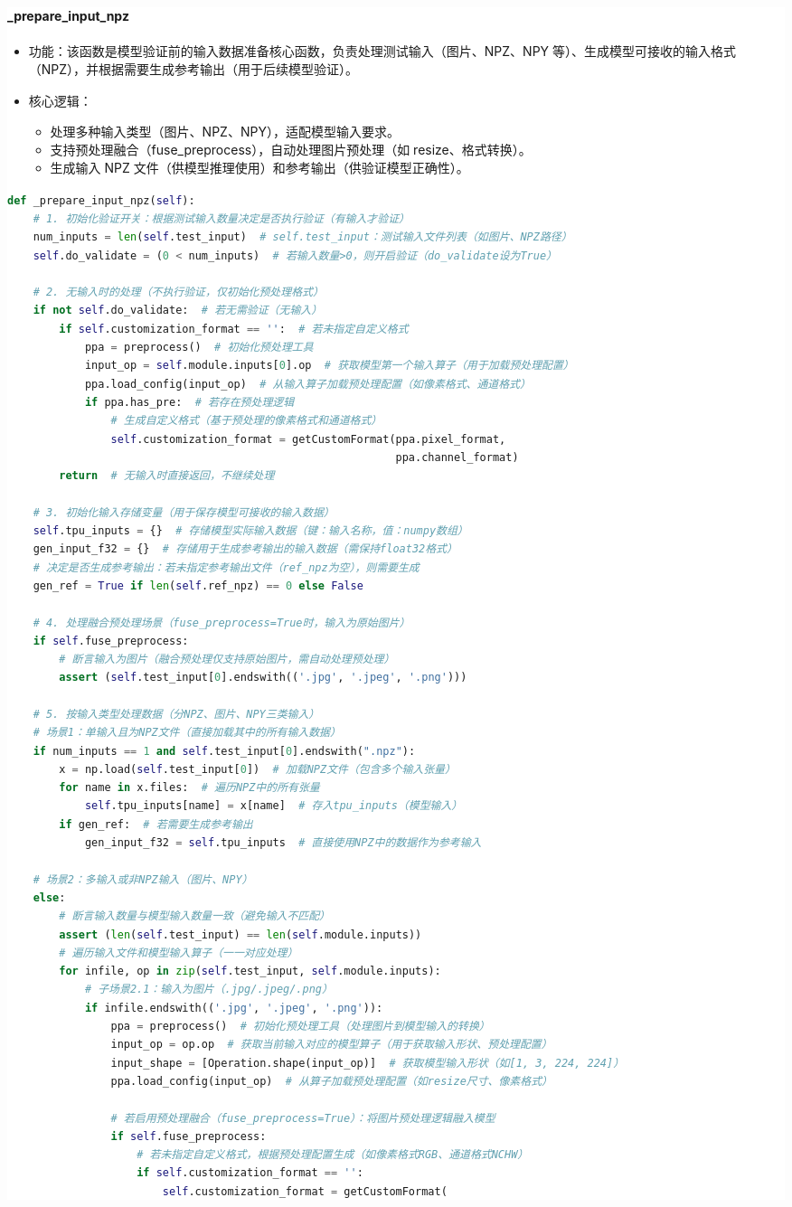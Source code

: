#### _prepare_input_npz

- 功能：该函数是模型验证前的输入数据准备核心函数，负责处理测试输入（图片、NPZ、NPY 等）、生成模型可接收的输入格式（NPZ），并根据需要生成参考输出（用于后续模型验证）。
- 核心逻辑：

  - 处理多种输入类型（图片、NPZ、NPY），适配模型输入要求。
  - 支持预处理融合（fuse_preprocess），自动处理图片预处理（如 resize、格式转换）。
  - 生成输入 NPZ 文件（供模型推理使用）和参考输出（供验证模型正确性）。

```python
def _prepare_input_npz(self):
    # 1. 初始化验证开关：根据测试输入数量决定是否执行验证（有输入才验证）
    num_inputs = len(self.test_input)  # self.test_input：测试输入文件列表（如图片、NPZ路径）
    self.do_validate = (0 < num_inputs)  # 若输入数量>0，则开启验证（do_validate设为True）
    
    # 2. 无输入时的处理（不执行验证，仅初始化预处理格式）
    if not self.do_validate:  # 若无需验证（无输入）
        if self.customization_format == '':  # 若未指定自定义格式
            ppa = preprocess()  # 初始化预处理工具
            input_op = self.module.inputs[0].op  # 获取模型第一个输入算子（用于加载预处理配置）
            ppa.load_config(input_op)  # 从输入算子加载预处理配置（如像素格式、通道格式）
            if ppa.has_pre:  # 若存在预处理逻辑
                # 生成自定义格式（基于预处理的像素格式和通道格式）
                self.customization_format = getCustomFormat(ppa.pixel_format,
                                                            ppa.channel_format)
        return  # 无输入时直接返回，不继续处理
    
    # 3. 初始化输入存储变量（用于保存模型可接收的输入数据）
    self.tpu_inputs = {}  # 存储模型实际输入数据（键：输入名称，值：numpy数组）
    gen_input_f32 = {}  # 存储用于生成参考输出的输入数据（需保持float32格式）
    # 决定是否生成参考输出：若未指定参考输出文件（ref_npz为空），则需要生成
    gen_ref = True if len(self.ref_npz) == 0 else False
    
    # 4. 处理融合预处理场景（fuse_preprocess=True时，输入为原始图片）
    if self.fuse_preprocess:
        # 断言输入为图片（融合预处理仅支持原始图片，需自动处理预处理）
        assert (self.test_input[0].endswith(('.jpg', '.jpeg', '.png')))
    
    # 5. 按输入类型处理数据（分NPZ、图片、NPY三类输入）
    # 场景1：单输入且为NPZ文件（直接加载其中的所有输入数据）
    if num_inputs == 1 and self.test_input[0].endswith(".npz"):
        x = np.load(self.test_input[0])  # 加载NPZ文件（包含多个输入张量）
        for name in x.files:  # 遍历NPZ中的所有张量
            self.tpu_inputs[name] = x[name]  # 存入tpu_inputs（模型输入）
        if gen_ref:  # 若需要生成参考输出
            gen_input_f32 = self.tpu_inputs  # 直接使用NPZ中的数据作为参考输入
    
    # 场景2：多输入或非NPZ输入（图片、NPY）
    else:
        # 断言输入数量与模型输入数量一致（避免输入不匹配）
        assert (len(self.test_input) == len(self.module.inputs))
        # 遍历输入文件和模型输入算子（一一对应处理）
        for infile, op in zip(self.test_input, self.module.inputs):
            # 子场景2.1：输入为图片（.jpg/.jpeg/.png）
            if infile.endswith(('.jpg', '.jpeg', '.png')):
                ppa = preprocess()  # 初始化预处理工具（处理图片到模型输入的转换）
                input_op = op.op  # 获取当前输入对应的模型算子（用于获取输入形状、预处理配置）
                input_shape = [Operation.shape(input_op)]  # 获取模型输入形状（如[1, 3, 224, 224]）
                ppa.load_config(input_op)  # 从算子加载预处理配置（如resize尺寸、像素格式）
                
                # 若启用预处理融合（fuse_preprocess=True）：将图片预处理逻辑融入模型
                if self.fuse_preprocess:
                    # 若未指定自定义格式，根据预处理配置生成（如像素格式RGB、通道格式NCHW）
                    if self.customization_format == '':
                        self.customization_format = getCustomFormat(
```